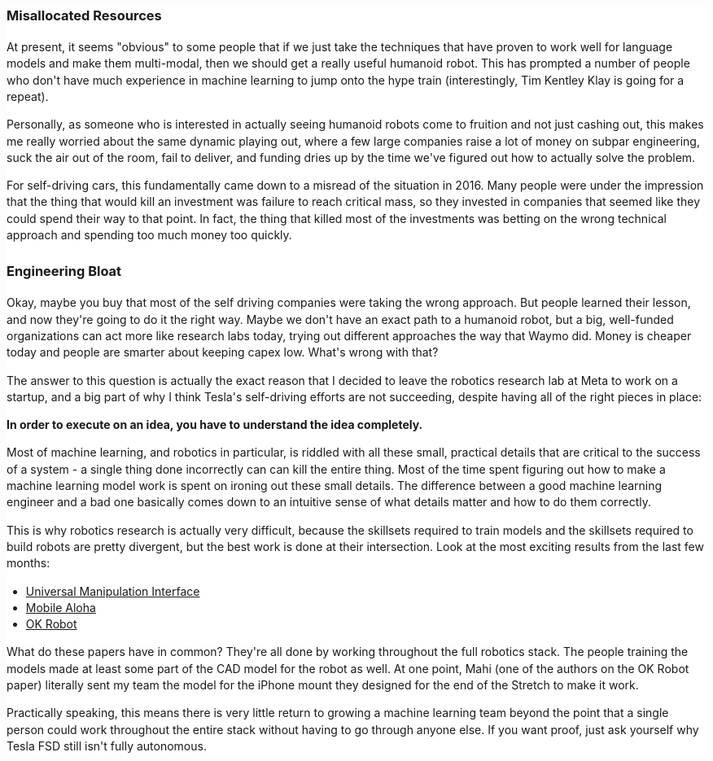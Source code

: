 ### Misallocated Resources

At present, it seems "obvious" to some people that if we just take the techniques that have proven to work well for language models and make them multi-modal, then we should get a really useful humanoid robot. This has prompted a number of people who don't have much experience in machine learning to jump onto the hype train (interestingly, Tim Kentley Klay is going for a repeat).

Personally, as someone who is interested in actually seeing humanoid robots come to fruition and not just cashing out, this makes me really worried about the same dynamic playing out, where a few large companies raise a lot of money on subpar engineering, suck the air out of the room, fail to deliver, and funding dries up by the time we've figured out how to actually solve the problem.

For self-driving cars, this fundamentally came down to a misread of the situation in 2016. Many people were under the impression that the thing that would kill an investment was failure to reach critical mass, so they invested in companies that seemed like they could spend their way to that point. In fact, the thing that killed most of the investments was betting on the wrong technical approach and spending too much money too quickly.

### Engineering Bloat

Okay, maybe you buy that most of the self driving companies were taking the wrong approach. But people learned their lesson, and now they're going to do it the right way. Maybe we don't have an exact path to a humanoid robot, but a big, well-funded organizations can act more like research labs today, trying out different approaches the way that Waymo did. Money is cheaper today and people are smarter about keeping capex low. What's wrong with that?

The answer to this question is actually the exact reason that I decided to leave the robotics research lab at Meta to work on a startup, and a big part of why I think Tesla's self-driving efforts are not succeeding, despite having all of the right pieces in place:

**In order to execute on an idea, you have to understand the idea completely.**

Most of machine learning, and robotics in particular, is riddled with all these small, practical details that are critical to the success of a system - a single thing done incorrectly can can kill the entire thing. Most of the time spent figuring out how to make a machine learning model work is spent on ironing out these small details. The difference between a good machine learning engineer and a bad one basically comes down to an intuitive sense of what details matter and how to do them correctly.

This is why robotics research is actually very difficult, because the skillsets required to train models and the skillsets required to build robots are pretty divergent, but the best work is done at their intersection. Look at the most exciting results from the last few months:

- [Universal Manipulation Interface](https://arxiv.org/abs/2402.10329)
- [Mobile Aloha](https://mobile-aloha.github.io/)
- [OK Robot](https://arxiv.org/abs/2401.12202)

What do these papers have in common? They're all done by working throughout the full robotics stack. The people training the models made at least some part of the CAD model for the robot as well. At one point, Mahi (one of the authors on the OK Robot paper) literally sent my team the model for the iPhone mount they designed for the end of the Stretch to make it work.

Practically speaking, this means there is very little return to growing a machine learning team beyond the point that a single person could work throughout the entire stack without having to go through anyone else. If you want proof, just ask yourself why Tesla FSD still isn't fully autonomous.
